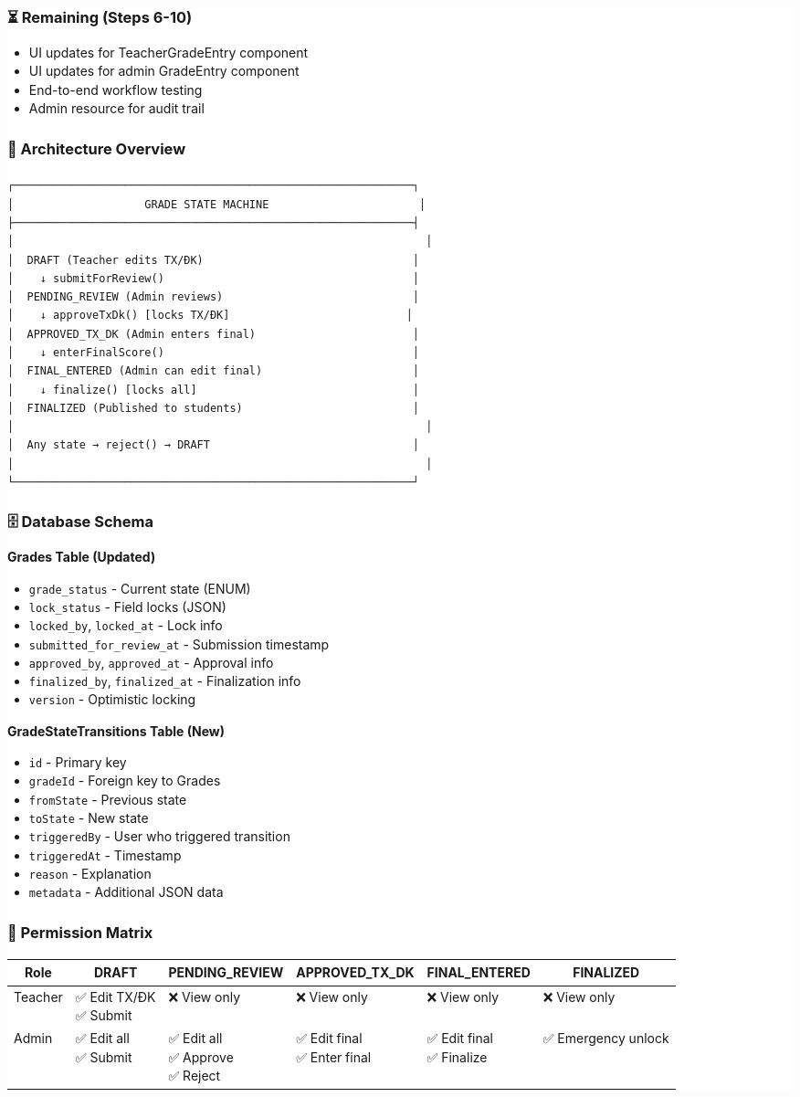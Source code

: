 ### ⏳ Remaining (Steps 6-10)
- UI updates for TeacherGradeEntry component
- UI updates for admin GradeEntry component
- End-to-end workflow testing
- Admin resource for audit trail

### 🔧 Architecture Overview

```
┌─────────────────────────────────────────────────────────────┐
│                    GRADE STATE MACHINE                       │
├─────────────────────────────────────────────────────────────┤
│                                                               │
│  DRAFT (Teacher edits TX/ĐK)                                │
│    ↓ submitForReview()                                      │
│  PENDING_REVIEW (Admin reviews)                             │
│    ↓ approveTxDk() [locks TX/ĐK]                           │
│  APPROVED_TX_DK (Admin enters final)                        │
│    ↓ enterFinalScore()                                      │
│  FINAL_ENTERED (Admin can edit final)                       │
│    ↓ finalize() [locks all]                                 │
│  FINALIZED (Published to students)                          │
│                                                               │
│  Any state → reject() → DRAFT                               │
│                                                               │
└─────────────────────────────────────────────────────────────┘
```

### 🗄️ Database Schema

**Grades Table (Updated)**
- `grade_status` - Current state (ENUM)
- `lock_status` - Field locks (JSON)
- `locked_by`, `locked_at` - Lock info
- `submitted_for_review_at` - Submission timestamp
- `approved_by`, `approved_at` - Approval info
- `finalized_by`, `finalized_at` - Finalization info
- `version` - Optimistic locking

**GradeStateTransitions Table (New)**
- `id` - Primary key
- `gradeId` - Foreign key to Grades
- `fromState` - Previous state
- `toState` - New state
- `triggeredBy` - User who triggered transition
- `triggeredAt` - Timestamp
- `reason` - Explanation
- `metadata` - Additional JSON data

### 🔐 Permission Matrix

| Role    | DRAFT | PENDING_REVIEW | APPROVED_TX_DK | FINAL_ENTERED | FINALIZED |
|---------|-------|----------------|----------------|---------------|-----------|
| Teacher | ✅ Edit TX/ĐK<br>✅ Submit | ❌ View only | ❌ View only | ❌ View only | ❌ View only |
| Admin   | ✅ Edit all<br>✅ Submit | ✅ Edit all<br>✅ Approve<br>✅ Reject | ✅ Edit final<br>✅ Enter final | ✅ Edit final<br>✅ Finalize | ✅ Emergency unlock |
